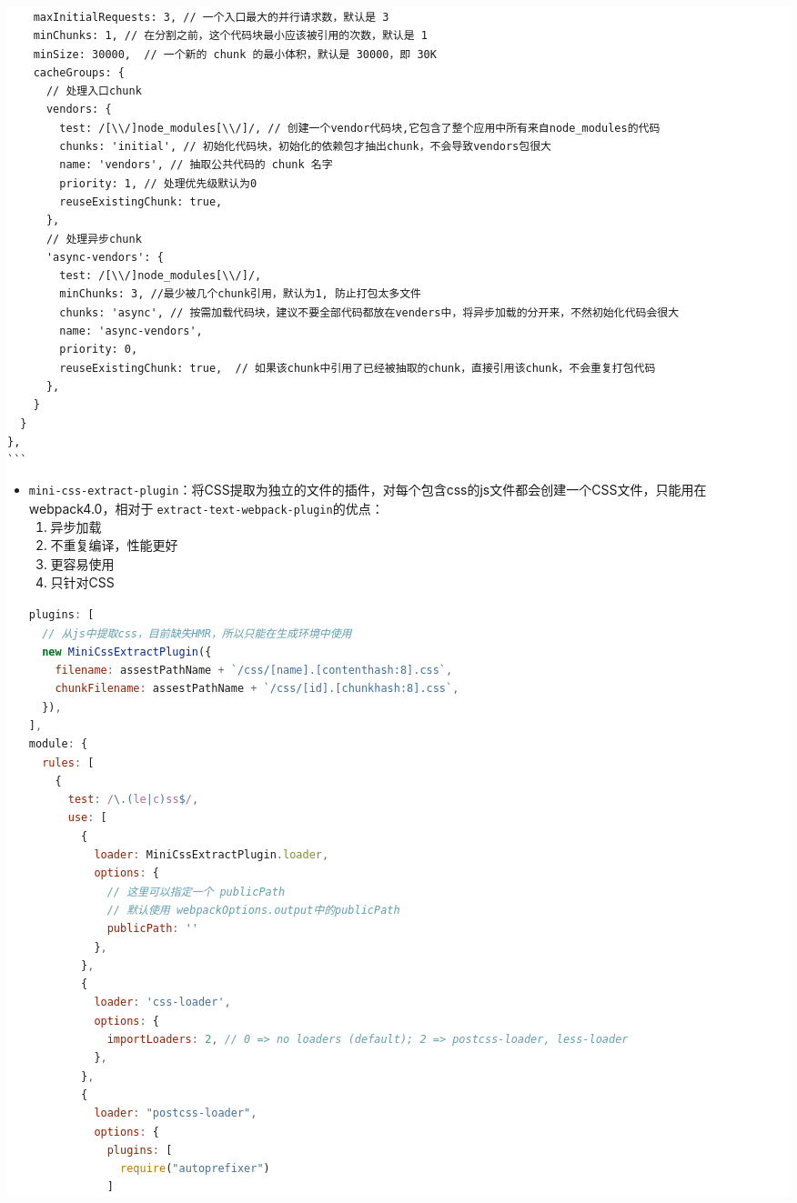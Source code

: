         maxInitialRequests: 3, // 一个入口最大的并行请求数，默认是 3
        minChunks: 1, // 在分割之前，这个代码块最小应该被引用的次数，默认是 1
        minSize: 30000,  // 一个新的 chunk 的最小体积，默认是 30000，即 30K
        cacheGroups: {
          // 处理入口chunk
          vendors: {
            test: /[\\/]node_modules[\\/]/, // 创建一个vendor代码块,它包含了整个应用中所有来自node_modules的代码
            chunks: 'initial', // 初始化代码块，初始化的依赖包才抽出chunk，不会导致vendors包很大
            name: 'vendors', // 抽取公共代码的 chunk 名字
            priority: 1, // 处理优先级默认为0
            reuseExistingChunk: true,
          },
          // 处理异步chunk
          'async-vendors': {
            test: /[\\/]node_modules[\\/]/,
            minChunks: 3, //最少被几个chunk引用，默认为1, 防止打包太多文件
            chunks: 'async', // 按需加载代码块，建议不要全部代码都放在venders中，将异步加载的分开来，不然初始化代码会很大
            name: 'async-vendors',
            priority: 0,
            reuseExistingChunk: true,  // 如果该chunk中引用了已经被抽取的chunk，直接引用该chunk，不会重复打包代码
          },
        }
      }
    },
    ```
  - `mini-css-extract-plugin`：将CSS提取为独立的文件的插件，对每个包含css的js文件都会创建一个CSS文件，只能用在webpack4.0，相对于 `extract-text-webpack-plugin`的优点：
    1. 异步加载
    2. 不重复编译，性能更好
    3. 更容易使用
    4. 只针对CSS
    ```js
    plugins: [
      // 从js中提取css，目前缺失HMR，所以只能在生成环境中使用
      new MiniCssExtractPlugin({
        filename: assestPathName + `/css/[name].[contenthash:8].css`,
        chunkFilename: assestPathName + `/css/[id].[chunkhash:8].css`, 
      }),
    ],
    module: {
      rules: [
        {
          test: /\.(le|c)ss$/,
          use: [
            {
              loader: MiniCssExtractPlugin.loader,
              options: {
                // 这里可以指定一个 publicPath
                // 默认使用 webpackOptions.output中的publicPath
                publicPath: ''
              },
            },
            {
              loader: 'css-loader',
              options: {
                importLoaders: 2, // 0 => no loaders (default); 2 => postcss-loader, less-loader
              },
            },
            {
              loader: "postcss-loader",
              options: {
                plugins: [
                  require("autoprefixer")
                ]